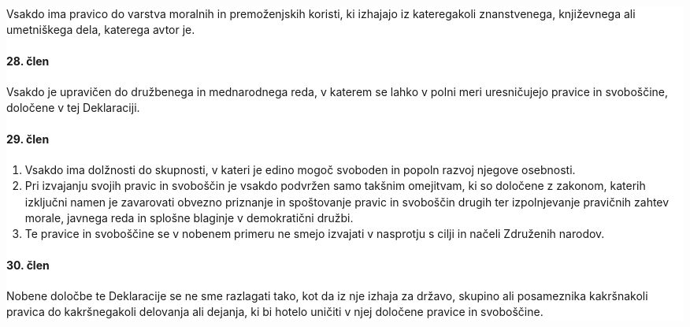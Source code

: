    Vsakdo ima pravico do varstva moralnih in premoženjskih koristi, ki izhajajo iz kateregakoli znanstvenega, književnega ali umetniškega dela, katerega avtor je.
  </li>
 </ol>
 <h4>
  28. člen
 </h4>
 <p>
  Vsakdo je upravičen do družbenega in mednarodnega reda, v katerem se lahko v polni meri uresničujejo pravice in svoboščine, določene v tej Deklaraciji.
 </p>
 <h4>
  29. člen
 </h4>
 <ol>
  <li>
   Vsakdo ima dolžnosti do skupnosti, v kateri je edino mogoč svoboden in popoln razvoj njegove osebnosti.
  </li>
  <li>
   Pri izvajanju svojih pravic in svoboščin je vsakdo podvržen samo takšnim omejitvam, ki so določene z zakonom, katerih izključni namen je zavarovati obvezno priznanje in spoštovanje pravic in svoboščin drugih ter izpolnjevanje pravičnih zahtev morale, javnega reda in splošne blaginje v demokratični družbi.
  </li>
  <li>
   Te pravice in svoboščine se v nobenem primeru ne smejo izvajati v nasprotju s cilji in načeli Združenih narodov.
  </li>
 </ol>
 <h4>
  30. člen
 </h4>
 <p>
  Nobene določbe te Deklaracije se ne sme razlagati tako, kot da iz nje izhaja za državo, skupino ali posameznika kakršnakoli pravica do kakršnegakoli delovanja ali dejanja, ki bi hotelo uničiti v njej določene pravice in svoboščine.
 </p>
</div>
